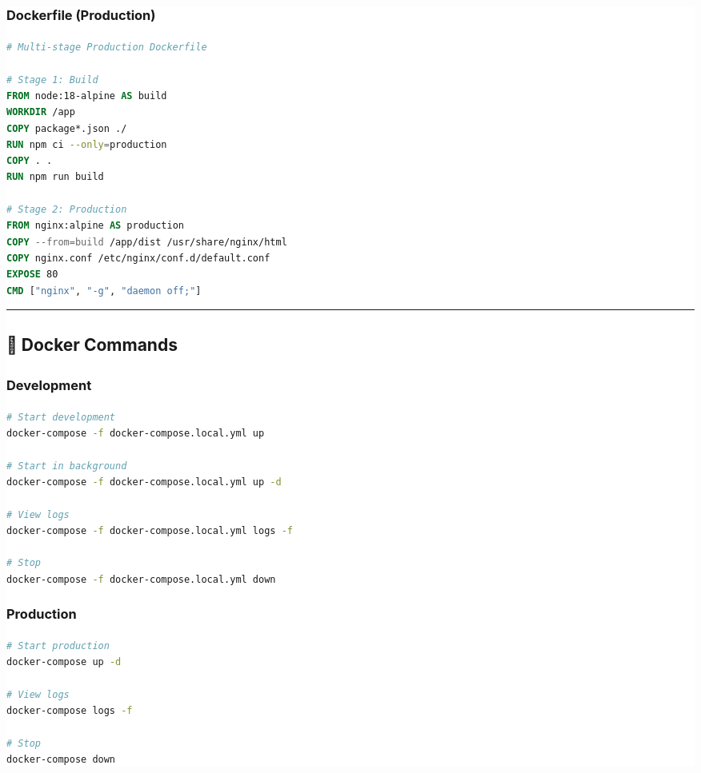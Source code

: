 ### Dockerfile (Production)

```dockerfile
# Multi-stage Production Dockerfile

# Stage 1: Build
FROM node:18-alpine AS build
WORKDIR /app
COPY package*.json ./
RUN npm ci --only=production
COPY . .
RUN npm run build

# Stage 2: Production
FROM nginx:alpine AS production
COPY --from=build /app/dist /usr/share/nginx/html
COPY nginx.conf /etc/nginx/conf.d/default.conf
EXPOSE 80
CMD ["nginx", "-g", "daemon off;"]
```

---

## 🔧 Docker Commands

### Development

```bash
# Start development
docker-compose -f docker-compose.local.yml up

# Start in background
docker-compose -f docker-compose.local.yml up -d

# View logs
docker-compose -f docker-compose.local.yml logs -f

# Stop
docker-compose -f docker-compose.local.yml down
```

### Production

```bash
# Start production
docker-compose up -d

# View logs
docker-compose logs -f

# Stop
docker-compose down
```

